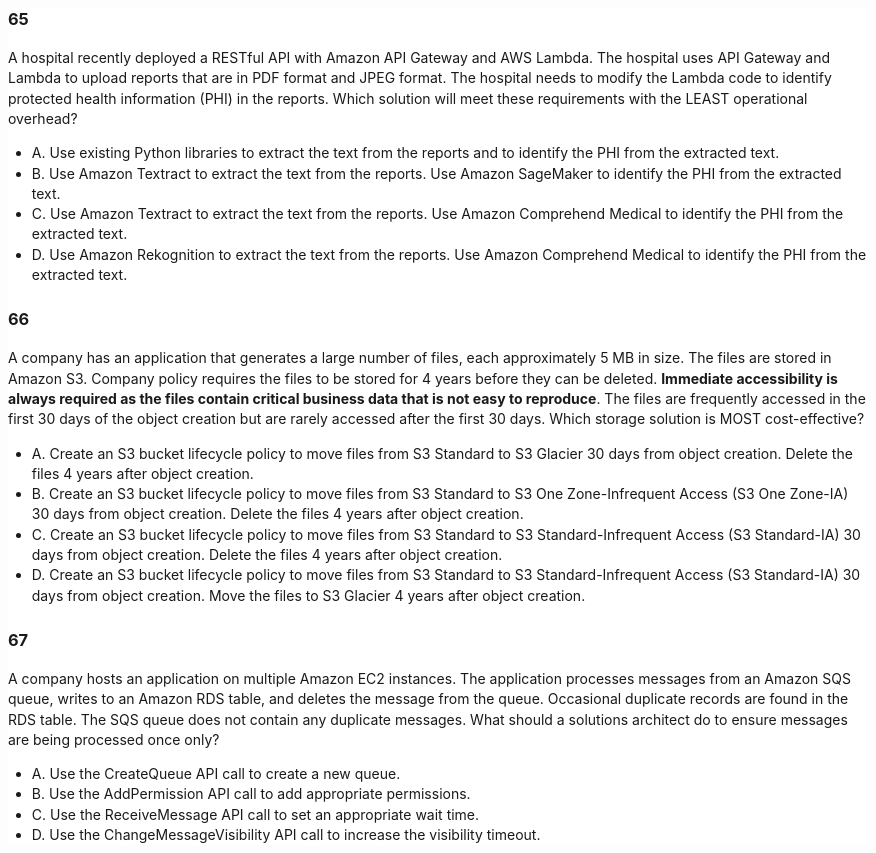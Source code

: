 ### 65

A hospital recently deployed a RESTful API with Amazon API Gateway and AWS
Lambda. The hospital uses API Gateway and Lambda to upload reports that are in
PDF format and JPEG format. The hospital needs to modify the Lambda code to
identify protected health information (PHI) in the reports. Which solution will
meet these requirements with the LEAST operational overhead?

- A. Use existing Python libraries to extract the text from the reports and to
  identify the PHI from the extracted text.
- B. Use Amazon Textract to extract the text from the reports. Use Amazon SageMaker to identify the PHI from the
  extracted text.
- C. Use Amazon Textract to extract the text from the reports. Use Amazon Comprehend Medical to identify the PHI from the extracted text.
- D. Use Amazon Rekognition to extract the text from the reports. Use Amazon Comprehend
  Medical to identify the PHI from the extracted text.

### 66

A company has an application that generates a large number of files, each
approximately 5 MB in size. The files are stored in Amazon S3. Company policy
requires the files to be stored for 4 years before they can be deleted.
**Immediate accessibility is always required as the files contain critical
business data that is not easy to reproduce**. The files are frequently accessed
in the first 30 days of the object creation but are rarely accessed after the
first 30 days. Which storage solution is MOST cost-effective?

- A. Create an S3 bucket lifecycle policy to move files from S3 Standard to S3
  Glacier 30 days from object creation. Delete the files 4 years after object
  creation.
- B. Create an S3 bucket lifecycle policy to move files from S3 Standard
  to S3 One Zone-Infrequent Access (S3 One Zone-IA) 30 days from object creation.
  Delete the files 4 years after object creation.
- C. Create an S3 bucket lifecycle policy to move files from S3 Standard to S3 Standard-Infrequent Access (S3
  Standard-IA) 30 days from object creation. Delete the files 4 years after object
  creation.
- D. Create an S3 bucket lifecycle policy to move files from S3 Standard
  to S3 Standard-Infrequent Access (S3 Standard-IA) 30 days from object creation.
  Move the files to S3 Glacier 4 years after object creation.

### 67

A company hosts an application on multiple Amazon EC2 instances. The application
processes messages from an Amazon SQS queue, writes to an Amazon RDS table, and
deletes the message from the queue. Occasional duplicate records are found in
the RDS table. The SQS queue does not contain any duplicate messages. What
should a solutions architect do to ensure messages are being processed once
only?

- A. Use the CreateQueue API call to create a new queue.
- B. Use the AddPermission API call to add appropriate permissions.
- C. Use the ReceiveMessage API call to set an appropriate wait time.
- D. Use the ChangeMessageVisibility API call to increase the visibility timeout.
